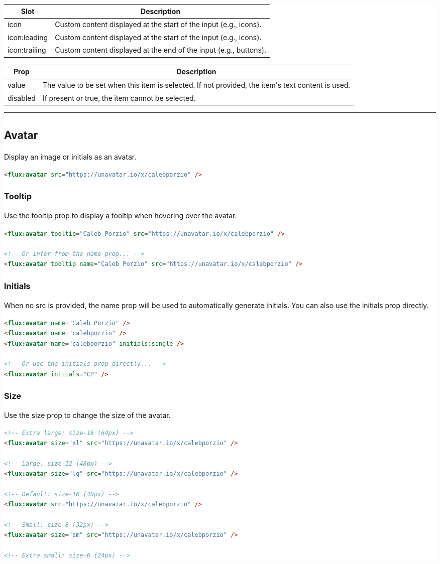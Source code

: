 
| Slot | Description |
| --- | --- |
| icon | Custom content displayed at the start of the input (e.g., icons). |
| icon:leading | Custom content displayed at the start of the input (e.g., icons). |
| icon:trailing | Custom content displayed at the end of the input (e.g., buttons). |


| Prop | Description |
| --- | --- |
| value | The value to be set when this item is selected. If not provided, the item's text content is used. |
| disabled | If present or true, the item cannot be selected. |



---

## Avatar

Display an image or initials as an avatar.

```html
<flux:avatar src="https://unavatar.io/x/calebporzio" />
```

### Tooltip
Use the tooltip prop to display a tooltip when hovering over the avatar.

```html
<flux:avatar tooltip="Caleb Porzio" src="https://unavatar.io/x/calebporzio" />

<!-- Or infer from the name prop... -->
<flux:avatar tooltip name="Caleb Porzio" src="https://unavatar.io/x/calebporzio" />
```

### Initials
When no src is provided, the name prop will be used to automatically generate initials. You can also use the initials prop directly.

```html
<flux:avatar name="Caleb Porzio" />
<flux:avatar name="calebporzio" />
<flux:avatar name="calebporzio" initials:single />

<!-- Or use the initials prop directly... -->
<flux:avatar initials="CP" />
```

### Size
Use the size prop to change the size of the avatar.

```html
<!-- Extra large: size-16 (64px) -->
<flux:avatar size="xl" src="https://unavatar.io/x/calebporzio" />

<!-- Large: size-12 (48px) -->
<flux:avatar size="lg" src="https://unavatar.io/x/calebporzio" />

<!-- Default: size-10 (40px) -->
<flux:avatar src="https://unavatar.io/x/calebporzio" />

<!-- Small: size-8 (32px) -->
<flux:avatar size="sm" src="https://unavatar.io/x/calebporzio" />

<!-- Extra small: size-6 (24px) -->
```